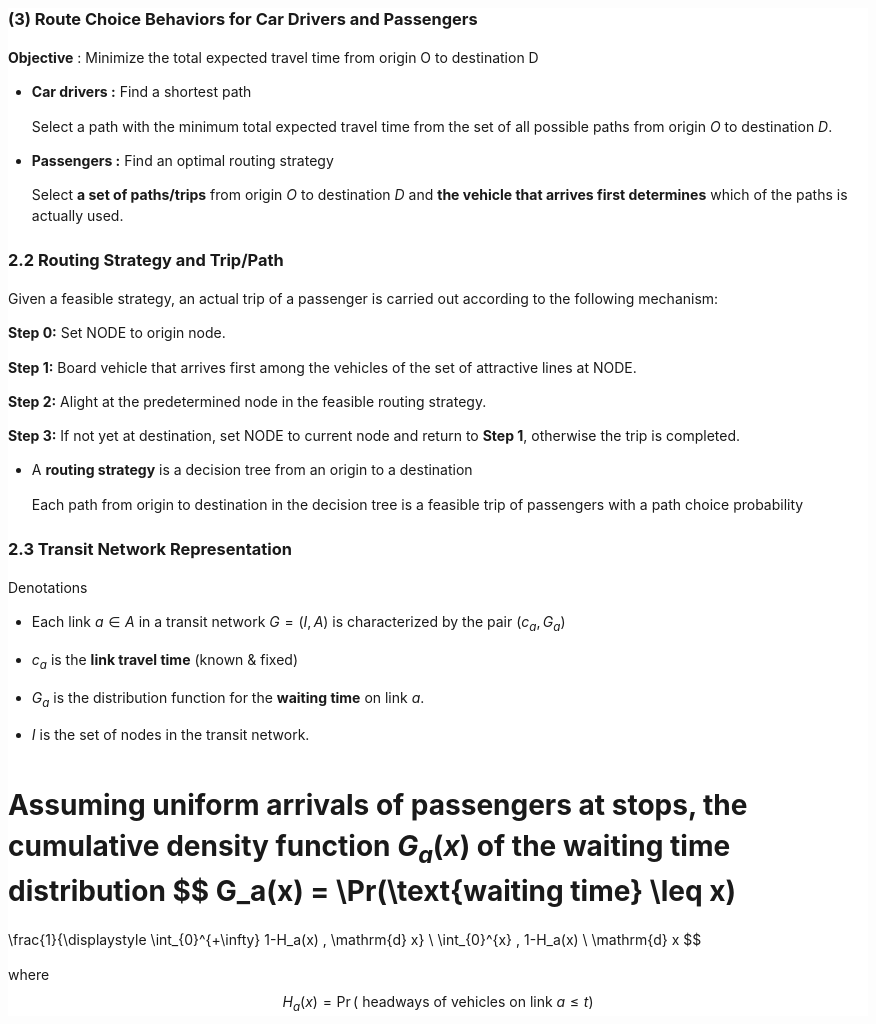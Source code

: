 ### (3) Route Choice Behaviors for Car Drivers and Passengers

**Objective** : Minimize the total expected travel time from origin O to destination D

- **Car drivers :** Find a shortest path

  Select a path with the minimum total expected travel time from the set of all possible paths from origin $O$ to destination $D$.

- **Passengers :** Find an optimal routing strategy

  Select **a set of paths/trips** from origin $O$ to destination $D$ and **the vehicle that arrives first determines** which of the paths is actually used.

### 2.2 Routing Strategy and Trip/Path

Given a feasible strategy, an actual trip of a passenger is carried out according to the following mechanism:

**Step 0:** Set NODE to origin node.

**Step 1:** Board vehicle that arrives first among the vehicles of the set of
attractive lines at NODE.

**Step 2:** Alight at the predetermined node in the feasible routing strategy.

**Step 3:** If not yet at destination, set NODE to current node and return to
**Step 1**, otherwise the trip is completed.

- A **routing strategy** is a decision tree from an origin to a destination

  Each path from origin to destination in the decision tree is a feasible trip of passengers with a path choice probability

### 2.3 Transit Network Representation

Denotations

- Each link $a \in A$ in a transit network $G=(I, A)$ is characterized by the pair $(c_a, G_a)$

- $c_a$ is the **link travel time** (known & fixed)

- $G_a$ is the distribution function for the **waiting time** on link $a$.

- $I$ is the set of nodes in the transit network.

Assuming **uniform arrivals** of passengers at stops, the cumulative density function $G_a(x)$ of the waiting time distribution
$$
G_a(x) = \Pr(\text{waiting time} \leq x)
=
\frac{1}{\displaystyle \int_{0}^{+\infty} 1-H_a(x) \, \mathrm{d} x} \ \int_{0}^{x} \, 1-H_a(x)  \ \mathrm{d} x
$$

where
$$
H_a(x) = \Pr(\text{ headways of vehicles on link } a \leq t)
$$
